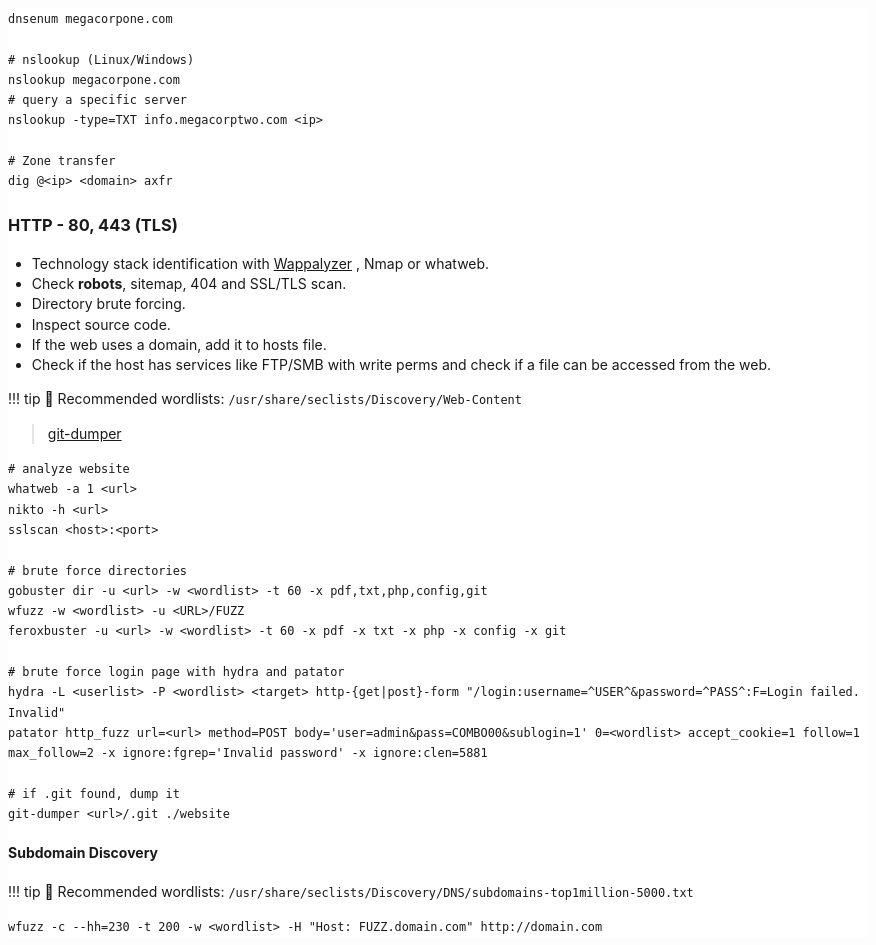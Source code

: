 ```shell
dnsenum megacorpone.com

# nslookup (Linux/Windows)
nslookup megacorpone.com
# query a specific server
nslookup -type=TXT info.megacorptwo.com <ip>

# Zone transfer
dig @<ip> <domain> axfr 
```

### HTTP - 80, 443 (TLS)

- Technology stack identification with [Wappalyzer](https://www.wappalyzer.com/) , Nmap or whatweb.
- Check **robots**, sitemap, 404 and SSL/TLS scan.
- Directory brute forcing.
- Inspect source code.
- If the web uses a domain, add it to hosts file.
- Check if the host has services like FTP/SMB with write perms and check if a file can be accessed from the web.

!!! tip
    📜 Recommended wordlists: `/usr/share/seclists/Discovery/Web-Content`

> [git-dumper](https://github.com/arthaud/git-dumper)

```shell
# analyze website
whatweb -a 1 <url>
nikto -h <url>
sslscan <host>:<port>

# brute force directories
gobuster dir -u <url> -w <wordlist> -t 60 -x pdf,txt,php,config,git
wfuzz -w <wordlist> -u <URL>/FUZZ
feroxbuster -u <url> -w <wordlist> -t 60 -x pdf -x txt -x php -x config -x git

# brute force login page with hydra and patator
hydra -L <userlist> -P <wordlist> <target> http-{get|post}-form "/login:username=^USER^&password=^PASS^:F=Login failed. Invalid"
patator http_fuzz url=<url> method=POST body='user=admin&pass=COMBO00&sublogin=1' 0=<wordlist> accept_cookie=1 follow=1 max_follow=2 -x ignore:fgrep='Invalid password' -x ignore:clen=5881

# if .git found, dump it
git-dumper <url>/.git ./website
```

#### Subdomain Discovery

!!! tip
    📜 Recommended wordlists: `/usr/share/seclists/Discovery/DNS/subdomains-top1million-5000.txt`

```shell
wfuzz -c --hh=230 -t 200 -w <wordlist> -H "Host: FUZZ.domain.com" http://domain.com
```
